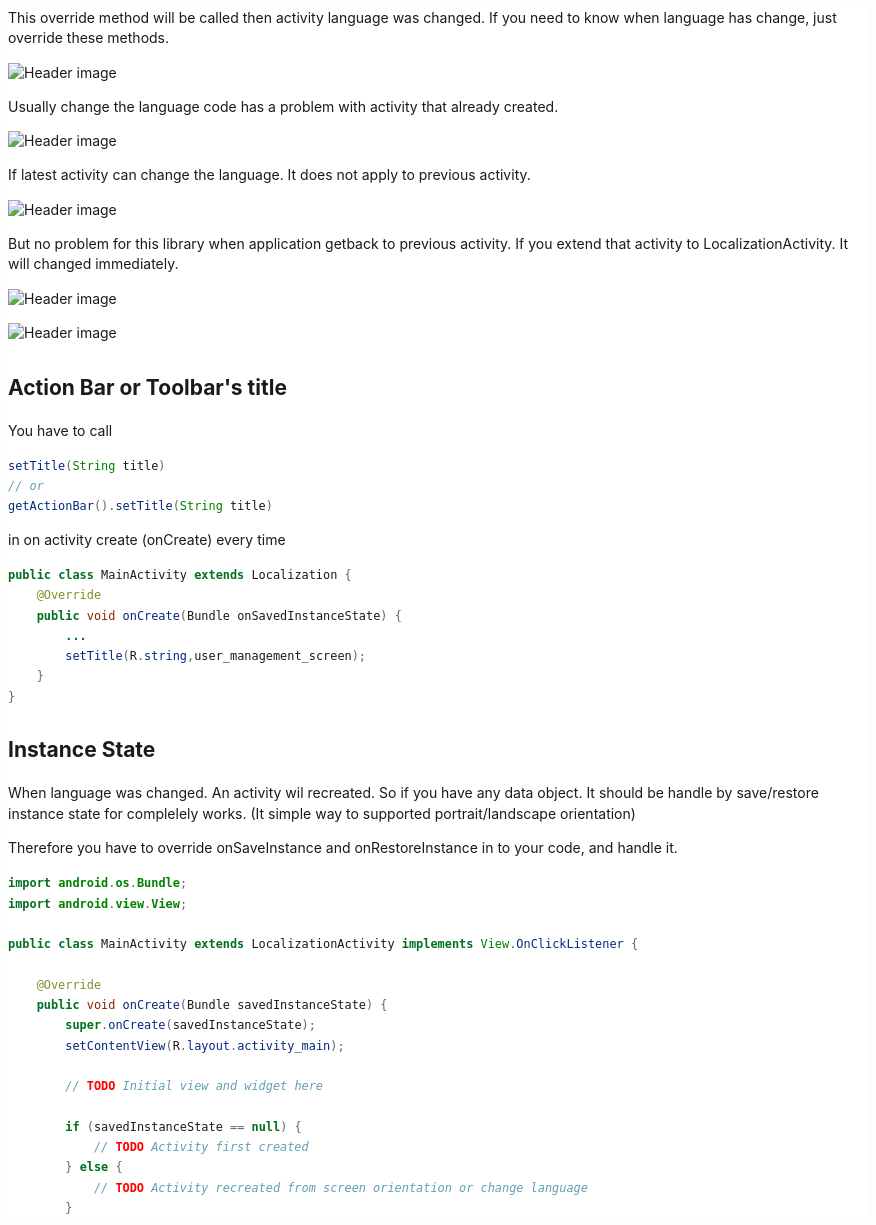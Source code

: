 This override method will be called then activity language was changed. If you need to know when language has change, just override these methods.

![Header image](https://raw.githubusercontent.com/akexorcist/Android-LocalizationActivity/master/image/04-life_cycle.jpg)

Usually change the language code has a problem with activity that already created.

![Header image](https://raw.githubusercontent.com/akexorcist/Android-LocalizationActivity/master/image/05-step_one.jpg)

If latest activity can change the language. It does not apply to previous activity.

![Header image](https://raw.githubusercontent.com/akexorcist/Android-LocalizationActivity/master/image/06-step_two.jpg)

But no problem for this library when application getback to previous activity. If you extend that activity to LocalizationActivity. It will changed immediately.

![Header image](https://raw.githubusercontent.com/akexorcist/Android-LocalizationActivity/master/image/07-step_three.jpg)

![Header image](https://raw.githubusercontent.com/akexorcist/Android-LocalizationActivity/master/image/08-step_four.jpg)


Action Bar or Toolbar's title
---------------------------
You have to call 
```java
setTitle(String title)
// or
getActionBar().setTitle(String title)
 ```
 in on activity create (onCreate) every time
 ```java
 public class MainActivity extends Localization {
     @Override
     public void onCreate(Bundle onSavedInstanceState) {
         ...
         setTitle(R.string,user_management_screen);
     }
 }
 ```


Instance State
---------------------------
When language was changed. An activity wil recreated. So if you have any data object. It should be handle by save/restore instance state for complelely works. (It simple way to supported portrait/landscape orientation)

Therefore you have to override onSaveInstance and onRestoreInstance in to your code, and handle it.

```java
import android.os.Bundle;
import android.view.View;

public class MainActivity extends LocalizationActivity implements View.OnClickListener {

    @Override
    public void onCreate(Bundle savedInstanceState) {
        super.onCreate(savedInstanceState);
        setContentView(R.layout.activity_main);

        // TODO Initial view and widget here

        if (savedInstanceState == null) {
            // TODO Activity first created
        } else {
            // TODO Activity recreated from screen orientation or change language
        }
```